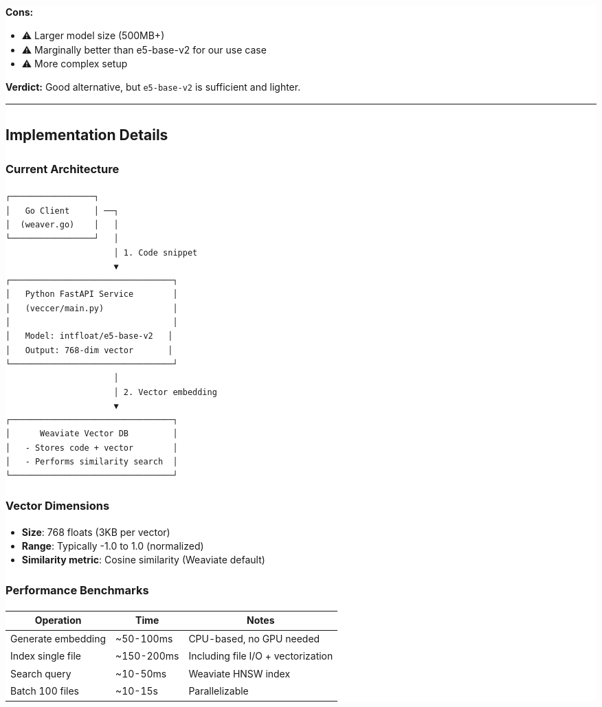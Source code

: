 **Cons:**
- ⚠️ Larger model size (500MB+)
- ⚠️ Marginally better than e5-base-v2 for our use case
- ⚠️ More complex setup

**Verdict:**
Good alternative, but `e5-base-v2` is sufficient and lighter.

---

## Implementation Details

### Current Architecture

```
┌─────────────────┐
│   Go Client     │ ──┐
│  (weaver.go)    │   │
└─────────────────┘   │
                      │ 1. Code snippet
                      ▼
┌─────────────────────────────────┐
│   Python FastAPI Service        │
│   (veccer/main.py)              │
│                                 │
│   Model: intfloat/e5-base-v2   │
│   Output: 768-dim vector       │
└─────────────────────────────────┘
                      │
                      │ 2. Vector embedding
                      ▼
┌─────────────────────────────────┐
│      Weaviate Vector DB         │
│   - Stores code + vector        │
│   - Performs similarity search  │
└─────────────────────────────────┘
```

### Vector Dimensions

- **Size**: 768 floats (3KB per vector)
- **Range**: Typically -1.0 to 1.0 (normalized)
- **Similarity metric**: Cosine similarity (Weaviate default)

### Performance Benchmarks

| Operation | Time | Notes |
|-----------|------|-------|
| Generate embedding | ~50-100ms | CPU-based, no GPU needed |
| Index single file | ~150-200ms | Including file I/O + vectorization |
| Search query | ~10-50ms | Weaviate HNSW index |
| Batch 100 files | ~10-15s | Parallelizable |

